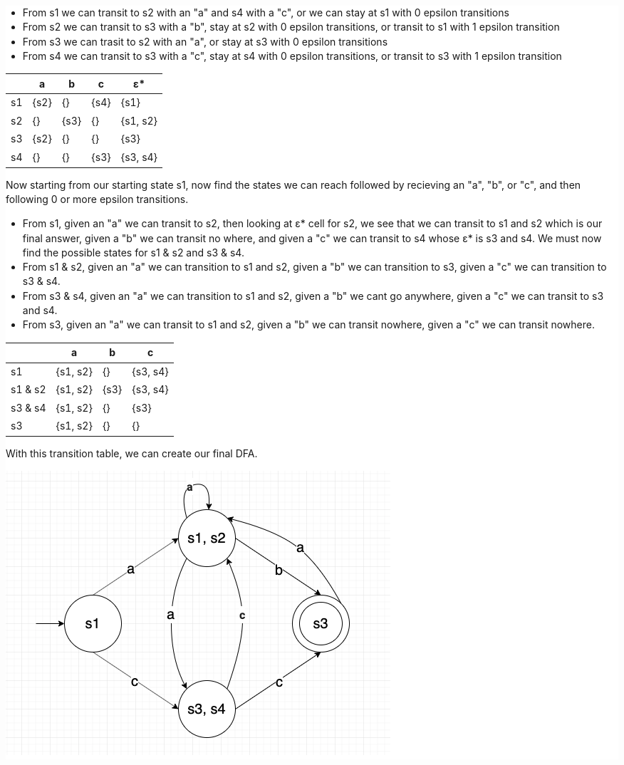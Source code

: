 * From s1 we can transit to s2 with an "a" and s4 with a "c", or we can stay at s1 with 0 epsilon transitions
* From s2 we can transit to s3 with a "b", stay at s2 with 0 epsilon transitions, or transit to s1 with 1 epsilon transition
* From s3 we can trasit to s2 with an "a", or stay at s3 with 0 epsilon transitions
* From s4 we can transit to s3 with a "c", stay at s4 with 0 epsilon transitions, or transit to s3 with 1 epsilon transition

|    | a    | b    | c    | ε*       |
|----|------|------|------|----------|
| s1 | {s2} | {}   | {s4} | {s1}     |
| s2 | {}   | {s3} | {}   | {s1, s2} |
| s3 | {s2} | {}   | {}   | {s3}     |
| s4 | {}   | {}   | {s3} | {s3, s4} |

Now starting from our starting state s1, now find the states we can reach followed by recieving an "a", "b", or "c", and then following 0 or more epsilon transitions.


* From s1, given an "a" we can transit to s2, then looking at ε* cell for s2, we see that we can transit to s1 and s2 which is our final answer, given a "b" we can transit no where, and given a "c" we can transit to s4 whose ε* is s3 and s4. We must now find the possible states for s1 & s2 and s3 & s4.
* From s1 & s2, given an "a" we can transition to s1 and s2, given a "b" we can transition to s3, given a "c" we can transition to s3 & s4.
* From s3 & s4, given an "a" we can transition to s1 and s2, given a "b" we cant go anywhere, given a "c" we can transit to s3 and s4.
* From s3, given an "a" we can transit to s1 and s2, given a "b" we can transit nowhere, given a "c" we can transit nowhere.

|         | a        | b    | c        |
|---------|----------|------|----------|
| s1      | {s1, s2} | {}   | {s3, s4} |
| s1 & s2 | {s1, s2} | {s3} | {s3, s4} |
| s3 & s4 | {s1, s2} | {}   | {s3}     |
| s3      | {s1, s2} | {}   | {}       |

With this transition table, we can create our final DFA.

![NFA to Simp DFA 1](images/NFA2SDFA2.png)
  